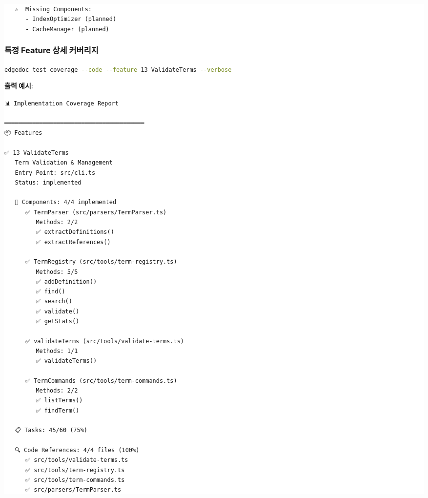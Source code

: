 ```
   ⚠️  Missing Components:
      - IndexOptimizer (planned)
      - CacheManager (planned)
```

### 특정 Feature 상세 커버리지

```bash
edgedoc test coverage --code --feature 13_ValidateTerms --verbose
```

**출력 예시**:
```
📊 Implementation Coverage Report

━━━━━━━━━━━━━━━━━━━━━━━━━━━━━━━━━━━━━━━━
📦 Features

✅ 13_ValidateTerms
   Term Validation & Management
   Entry Point: src/cli.ts
   Status: implemented

   📝 Components: 4/4 implemented
      ✅ TermParser (src/parsers/TermParser.ts)
         Methods: 2/2
         ✅ extractDefinitions()
         ✅ extractReferences()

      ✅ TermRegistry (src/tools/term-registry.ts)
         Methods: 5/5
         ✅ addDefinition()
         ✅ find()
         ✅ search()
         ✅ validate()
         ✅ getStats()

      ✅ validateTerms (src/tools/validate-terms.ts)
         Methods: 1/1
         ✅ validateTerms()

      ✅ TermCommands (src/tools/term-commands.ts)
         Methods: 2/2
         ✅ listTerms()
         ✅ findTerm()

   📋 Tasks: 45/60 (75%)

   🔍 Code References: 4/4 files (100%)
      ✅ src/tools/validate-terms.ts
      ✅ src/tools/term-registry.ts
      ✅ src/tools/term-commands.ts
      ✅ src/parsers/TermParser.ts
```
